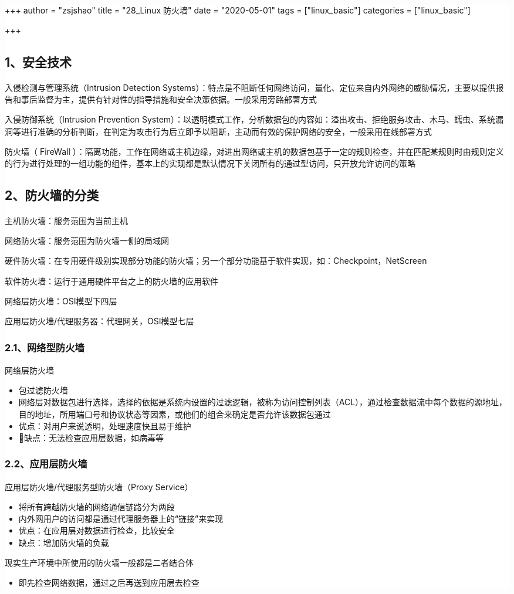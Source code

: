 +++
author = "zsjshao"
title = "28_Linux 防火墙"
date = "2020-05-01"
tags = ["linux_basic"]
categories = ["linux_basic"]

+++

## 1、安全技术

入侵检测与管理系统（Intrusion Detection Systems）：特点是不阻断任何网络访问，量化、定位来自内外网络的威胁情况，主要以提供报告和事后监督为主，提供有针对性的指导措施和安全决策依据。一般采用旁路部署方式

入侵防御系统（Intrusion Prevention System）：以透明模式工作，分析数据包的内容如：溢出攻击、拒绝服务攻击、木马、蠕虫、系统漏洞等进行准确的分析判断，在判定为攻击行为后立即予以阻断，主动而有效的保护网络的安全，一般采用在线部署方式

防火墙（ FireWall ）：隔离功能，工作在网络或主机边缘，对进出网络或主机的数据包基于一定的规则检查，并在匹配某规则时由规则定义的行为进行处理的一组功能的组件，基本上的实现都是默认情况下关闭所有的通过型访问，只开放允许访问的策略

## 2、防火墙的分类

主机防火墙：服务范围为当前主机

网络防火墙：服务范围为防火墙一侧的局域网

硬件防火墙：在专用硬件级别实现部分功能的防火墙；另一个部分功能基于软件实现，如：Checkpoint，NetScreen

软件防火墙：运行于通用硬件平台之上的防火墙的应用软件

网络层防火墙：OSI模型下四层

应用层防火墙/代理服务器：代理网关，OSI模型七层

### 2.1、网络型防火墙

网络层防火墙

- 包过滤防火墙
- 网络层对数据包进行选择，选择的依据是系统内设置的过滤逻辑，被称为访问控制列表（ACL），通过检查数据流中每个数据的源地址，目的地址，所用端口号和协议状态等因素，或他们的组合来确定是否允许该数据包通过
- 优点：对用户来说透明，处理速度快且易于维护
- 缺点：无法检查应用层数据，如病毒等

### 2.2、应用层防火墙

应用层防火墙/代理服务型防火墙（Proxy Service）

- 将所有跨越防火墙的网络通信链路分为两段
- 内外网用户的访问都是通过代理服务器上的“链接”来实现
- 优点：在应用层对数据进行检查，比较安全
- 缺点：增加防火墙的负载

现实生产环境中所使用的防火墙一般都是二者结合体

- 即先检查网络数据，通过之后再送到应用层去检查
